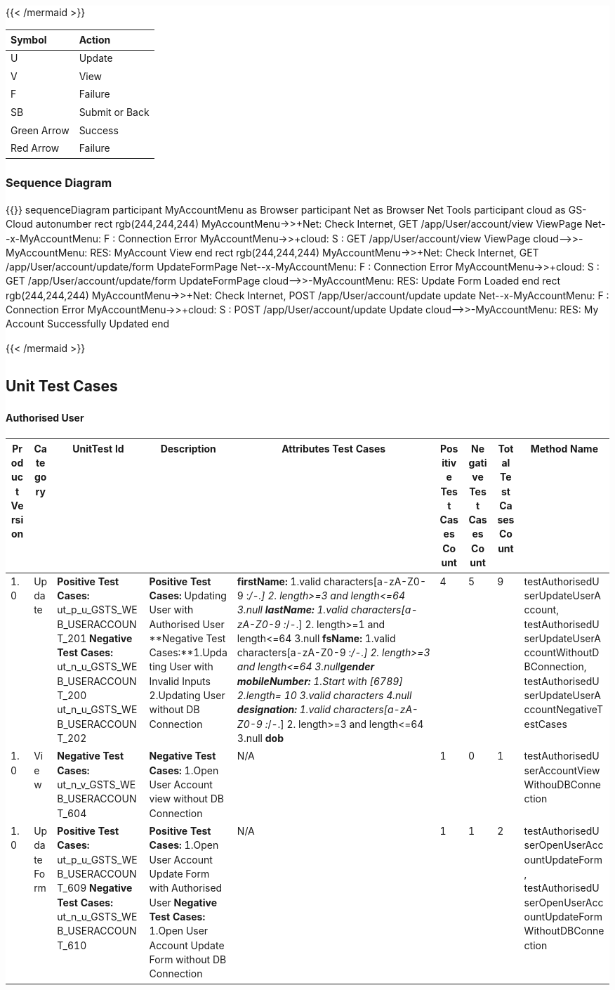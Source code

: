 {{< /mermaid >}}

|Symbol|Action|
|:-----|:----|
|U|Update|
|V|View|
|F|Failure|
|SB|Submit or Back|
|Green Arrow|Success|
|Red Arrow|Failure|


### Sequence Diagram

{{<mermaid align="center">}}
sequenceDiagram
    participant MyAccountMenu as Browser
    participant Net as Browser Net Tools
    participant cloud as GS-Cloud
    autonumber
    rect rgb(244,244,244)
        MyAccountMenu->>+Net: Check Internet, GET /app/User/account/view ViewPage
        Net--x-MyAccountMenu: F : Connection Error
        MyAccountMenu->>+cloud: S : GET /app/User/account/view ViewPage
        cloud-->>-MyAccountMenu: RES: MyAccount View
    end
    rect rgb(244,244,244)
        MyAccountMenu->>+Net: Check Internet, GET /app/User/account/update/form UpdateFormPage
        Net--x-MyAccountMenu: F : Connection Error
        MyAccountMenu->>+cloud: S : GET /app/User/account/update/form UpdateFormPage
        cloud-->>-MyAccountMenu: RES: Update Form Loaded
    end
    rect rgb(244,244,244)
        MyAccountMenu->>+Net: Check Internet, POST /app/User/account/update update
        Net--x-MyAccountMenu: F : Connection Error
        MyAccountMenu->>+cloud: S : POST /app/User/account/update Update
        cloud-->>-MyAccountMenu: RES: My Account Successfully Updated
    end
    
          
{{< /mermaid >}}

## Unit Test Cases
#### Authorised User
|Product Version|Category|UnitTest Id|Description|Attributes Test Cases | Positive Test Cases Count|Negative Test Cases Count|Total Test Cases Count|Method Name| 
|---------------|--------|-----------|--------|----------------------|--------------------------|-------------------------|----------------------|----|
|1.0| Update |**Positive Test Cases:** ut_p_u_GSTS_WEB_USERACCOUNT_201 **Negative Test Cases:** ut_n_u_GSTS_WEB_USERACCOUNT_200 ut_n_u_GSTS_WEB_USERACCOUNT_202|**Positive Test Cases:** Updating User with Authorised User **Negative Test Cases:**1.Updating User with Invalid Inputs 2.Updating User without DB Connection|  **firstName:** 1.valid characters[a-zA-Z0-9 :_/-.\] 2. length>=3 and length<=64 3.null **lastName:** 1.valid characters[a-zA-Z0-9 :_/-.\] 2. length>=1 and length<=64 3.null **fsName:** 1.valid characters[a-zA-Z0-9 :_/-.\] 2. length>=3 and length<=64 3.null**gender** **mobileNumber:** 1.Start with [6789] 2.length= 10 3.valid characters 4.null **designation:** 1.valid characters[a-zA-Z0-9 :_/-.\] 2. length>=3 and length<=64 3.null **dob** |4|5|9|testAuthorisedUserUpdateUserAccount, testAuthorisedUserUpdateUserAccountWithoutDBConnection, testAuthorisedUserUpdateUserAccountNegativeTestCases|
|1.0| View |**Negative Test Cases:** ut_n_v_GSTS_WEB_USERACCOUNT_604 |**Negative Test Cases:** 1.Open User Account view without DB Connection| N/A |1|0|1|testAuthorisedUserAccountViewWithouDBConnection|
|1.0| Update Form |**Positive Test Cases:** ut_p_u_GSTS_WEB_USERACCOUNT_609 **Negative Test Cases:** ut_n_u_GSTS_WEB_USERACCOUNT_610 |**Positive Test Cases:** 1.Open User Account Update Form with Authorised User **Negative Test Cases:** 1.Open User Account Update Form without DB Connection| N/A |1|1|2|testAuthorisedUserOpenUserAccountUpdateForm, testAuthorisedUserOpenUserAccountUpdateFormWithoutDBConnection|
